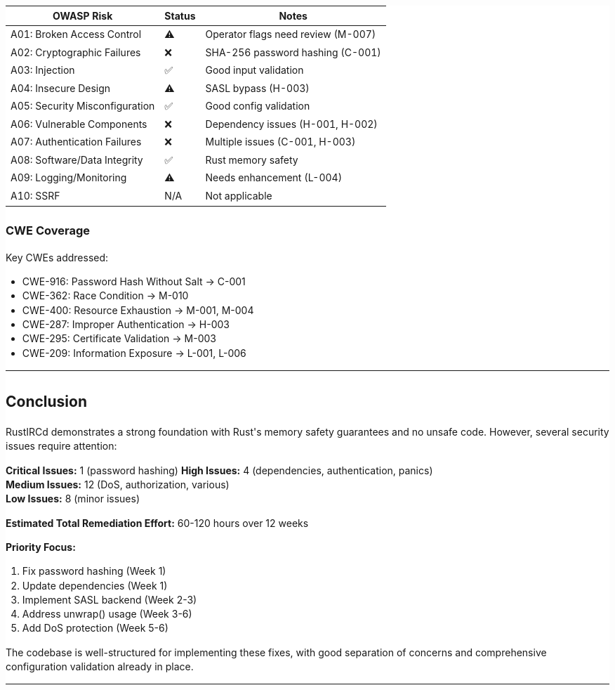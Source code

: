 | OWASP Risk | Status | Notes |
|------------|--------|-------|
| A01: Broken Access Control | ⚠️ | Operator flags need review (M-007) |
| A02: Cryptographic Failures | ❌ | SHA-256 password hashing (C-001) |
| A03: Injection | ✅ | Good input validation |
| A04: Insecure Design | ⚠️ | SASL bypass (H-003) |
| A05: Security Misconfiguration | ✅ | Good config validation |
| A06: Vulnerable Components | ❌ | Dependency issues (H-001, H-002) |
| A07: Authentication Failures | ❌ | Multiple issues (C-001, H-003) |
| A08: Software/Data Integrity | ✅ | Rust memory safety |
| A09: Logging/Monitoring | ⚠️ | Needs enhancement (L-004) |
| A10: SSRF | N/A | Not applicable |

### CWE Coverage

Key CWEs addressed:
- CWE-916: Password Hash Without Salt → C-001
- CWE-362: Race Condition → M-010
- CWE-400: Resource Exhaustion → M-001, M-004
- CWE-287: Improper Authentication → H-003
- CWE-295: Certificate Validation → M-003
- CWE-209: Information Exposure → L-001, L-006

---

## Conclusion

RustIRCd demonstrates a strong foundation with Rust's memory safety guarantees and no unsafe code. However, several security issues require attention:

**Critical Issues:** 1 (password hashing)
**High Issues:** 4 (dependencies, authentication, panics)  
**Medium Issues:** 12 (DoS, authorization, various)  
**Low Issues:** 8 (minor issues)

**Estimated Total Remediation Effort:** 60-120 hours over 12 weeks

**Priority Focus:**
1. Fix password hashing (Week 1)
2. Update dependencies (Week 1)
3. Implement SASL backend (Week 2-3)
4. Address unwrap() usage (Week 3-6)
5. Add DoS protection (Week 5-6)

The codebase is well-structured for implementing these fixes, with good separation of concerns and comprehensive configuration validation already in place.

---